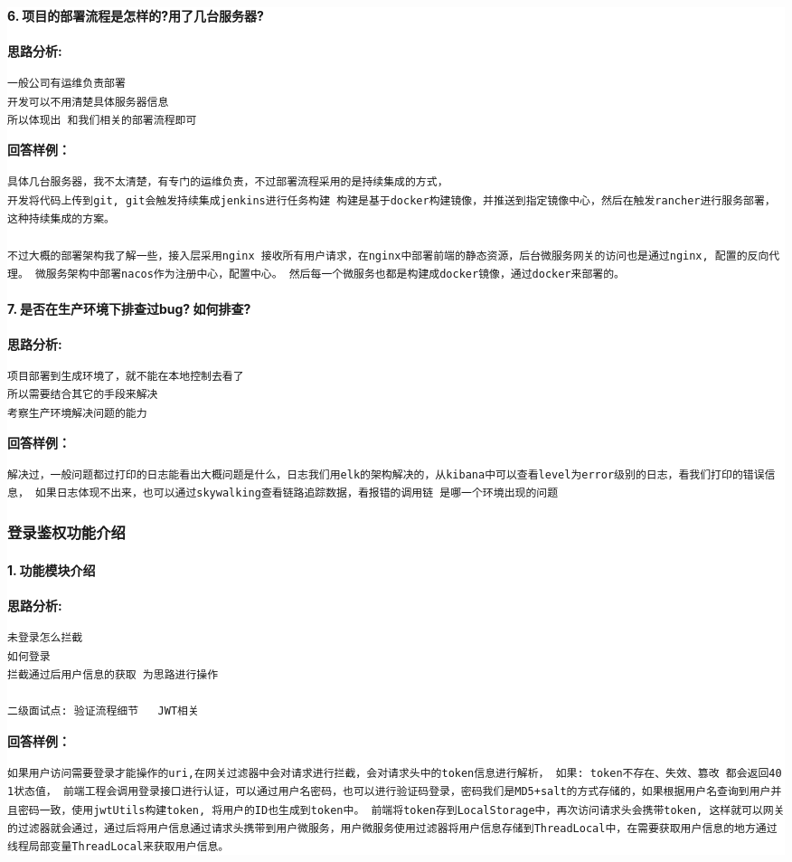 #### 6. 项目的部署流程是怎样的?用了几台服务器?

**思路分析:**

```
一般公司有运维负责部署
开发可以不用清楚具体服务器信息
所以体现出 和我们相关的部署流程即可
```

**回答样例：**

```
具体几台服务器，我不太清楚，有专门的运维负责，不过部署流程采用的是持续集成的方式，
开发将代码上传到git, git会触发持续集成jenkins进行任务构建 构建是基于docker构建镜像，并推送到指定镜像中心，然后在触发rancher进行服务部署，这种持续集成的方案。

不过大概的部署架构我了解一些，接入层采用nginx 接收所有用户请求，在nginx中部署前端的静态资源，后台微服务网关的访问也是通过nginx, 配置的反向代理。 微服务架构中部署nacos作为注册中心，配置中心。 然后每一个微服务也都是构建成docker镜像，通过docker来部署的。
```

#### 7. 是否在生产环境下排查过bug? 如何排查?

**思路分析:**

```
项目部署到生成环境了，就不能在本地控制去看了
所以需要结合其它的手段来解决
考察生产环境解决问题的能力
```

**回答样例：**

```
解决过，一般问题都过打印的日志能看出大概问题是什么，日志我们用elk的架构解决的，从kibana中可以查看level为error级别的日志，看我们打印的错误信息， 如果日志体现不出来，也可以通过skywalking查看链路追踪数据，看报错的调用链 是哪一个环境出现的问题
```

### 登录鉴权功能介绍

#### 1. 功能模块介绍

**思路分析:**

```
未登录怎么拦截
如何登录
拦截通过后用户信息的获取 为思路进行操作

二级面试点: 验证流程细节   JWT相关
```

**回答样例：**

```
如果用户访问需要登录才能操作的uri,在网关过滤器中会对请求进行拦截，会对请求头中的token信息进行解析， 如果: token不存在、失效、篡改 都会返回401状态值， 前端工程会调用登录接口进行认证，可以通过用户名密码，也可以进行验证码登录，密码我们是MD5+salt的方式存储的，如果根据用户名查询到用户并且密码一致，使用jwtUtils构建token, 将用户的ID也生成到token中。 前端将token存到LocalStorage中，再次访问请求头会携带token, 这样就可以网关的过滤器就会通过，通过后将用户信息通过请求头携带到用户微服务，用户微服务使用过滤器将用户信息存储到ThreadLocal中，在需要获取用户信息的地方通过线程局部变量ThreadLocal来获取用户信息。
```
